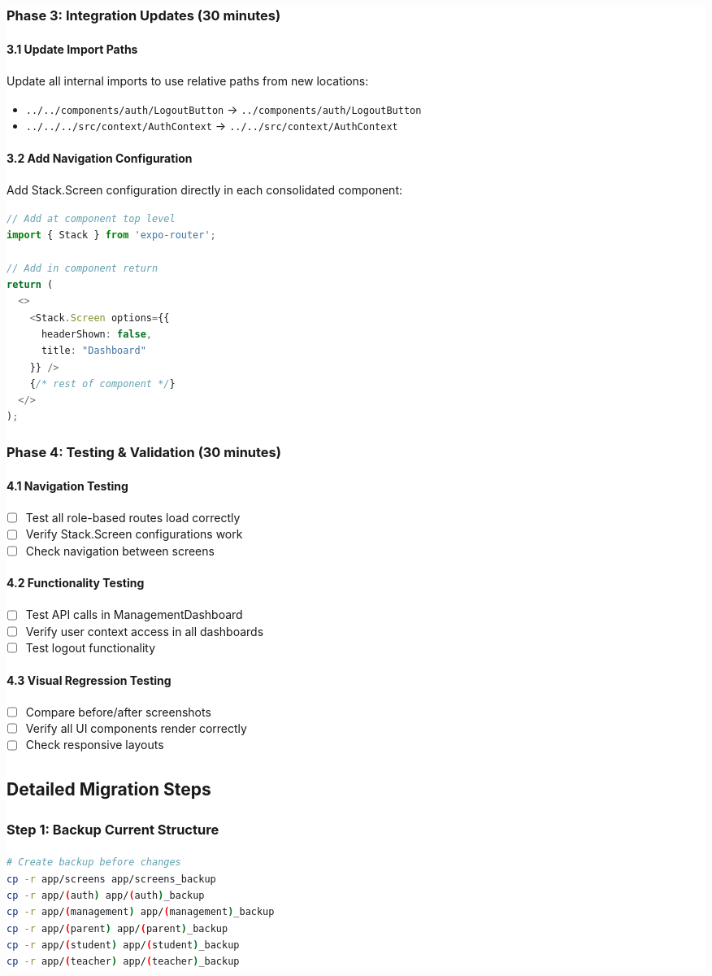 ### Phase 3: Integration Updates (30 minutes)

#### 3.1 Update Import Paths
Update all internal imports to use relative paths from new locations:
- `../../components/auth/LogoutButton` → `../components/auth/LogoutButton`
- `../../../src/context/AuthContext` → `../../src/context/AuthContext`

#### 3.2 Add Navigation Configuration
Add Stack.Screen configuration directly in each consolidated component:

```typescript
// Add at component top level
import { Stack } from 'expo-router';

// Add in component return
return (
  <>
    <Stack.Screen options={{ 
      headerShown: false,
      title: "Dashboard"
    }} />
    {/* rest of component */}
  </>
);
```

### Phase 4: Testing & Validation (30 minutes)

#### 4.1 Navigation Testing
- [ ] Test all role-based routes load correctly
- [ ] Verify Stack.Screen configurations work
- [ ] Check navigation between screens

#### 4.2 Functionality Testing
- [ ] Test API calls in ManagementDashboard
- [ ] Verify user context access in all dashboards
- [ ] Test logout functionality

#### 4.3 Visual Regression Testing
- [ ] Compare before/after screenshots
- [ ] Verify all UI components render correctly
- [ ] Check responsive layouts

## Detailed Migration Steps

### Step 1: Backup Current Structure
```bash
# Create backup before changes
cp -r app/screens app/screens_backup
cp -r app/(auth) app/(auth)_backup
cp -r app/(management) app/(management)_backup
cp -r app/(parent) app/(parent)_backup
cp -r app/(student) app/(student)_backup
cp -r app/(teacher) app/(teacher)_backup
```
